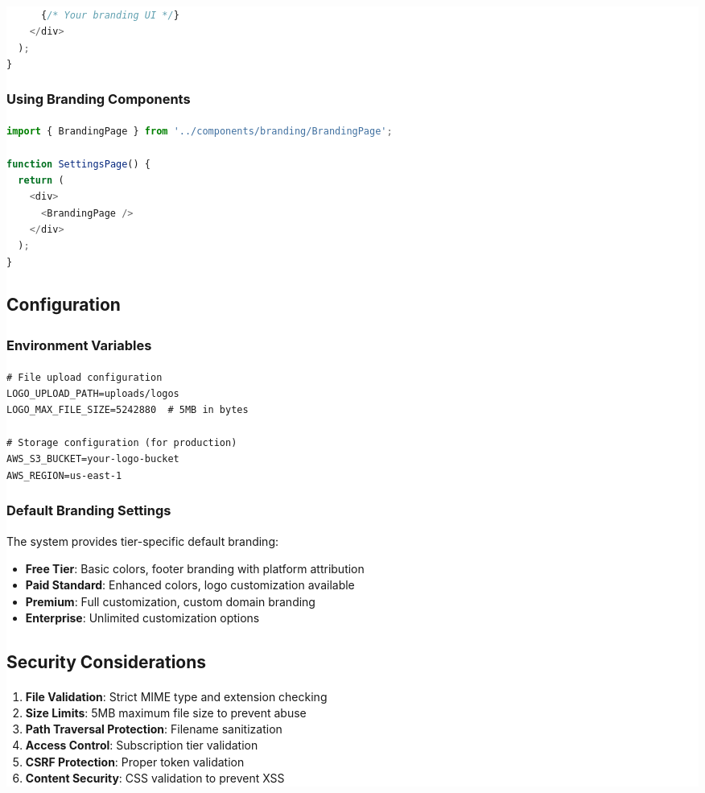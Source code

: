```typescript
      {/* Your branding UI */}
    </div>
  );
}
```

### Using Branding Components

```typescript
import { BrandingPage } from '../components/branding/BrandingPage';

function SettingsPage() {
  return (
    <div>
      <BrandingPage />
    </div>
  );
}
```

## Configuration

### Environment Variables

```env
# File upload configuration
LOGO_UPLOAD_PATH=uploads/logos
LOGO_MAX_FILE_SIZE=5242880  # 5MB in bytes

# Storage configuration (for production)
AWS_S3_BUCKET=your-logo-bucket
AWS_REGION=us-east-1
```

### Default Branding Settings

The system provides tier-specific default branding:

- **Free Tier**: Basic colors, footer branding with platform attribution
- **Paid Standard**: Enhanced colors, logo customization available
- **Premium**: Full customization, custom domain branding
- **Enterprise**: Unlimited customization options

## Security Considerations

1. **File Validation**: Strict MIME type and extension checking
2. **Size Limits**: 5MB maximum file size to prevent abuse
3. **Path Traversal Protection**: Filename sanitization
4. **Access Control**: Subscription tier validation
5. **CSRF Protection**: Proper token validation
6. **Content Security**: CSS validation to prevent XSS

